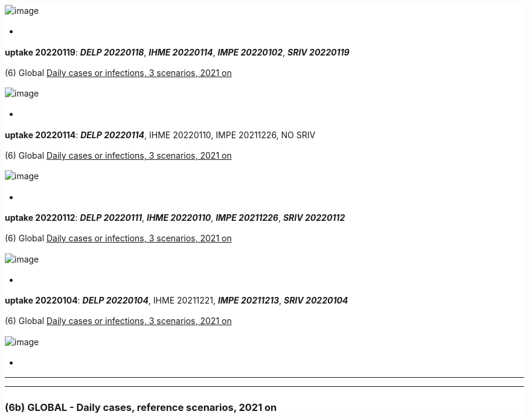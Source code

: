 ![image](https://user-images.githubusercontent.com/30849720/150847030-92e500d9-d0e0-4fde-b0c5-319a397c62d2.png)

*

**uptake 20220119**: **_DELP 20220118_**, **_IHME 20220114_**, **_IMPE 20220102_**, **_SRIV 20220119_**

(6) Global [Daily cases or infections, 3 scenarios, 2021 on](https://github.com/pourmalek/CovidVisualizedGlobal/blob/main/20220119/output/merge/graph%20GLOBAL%2024%20COVID-19%20daily%20cases%2C%20GLOBAL%2C%203%20scenarios%2C%202021%2C%20uncertainty.pdf)

![image](https://user-images.githubusercontent.com/30849720/150219985-db79ec30-ed22-4544-b179-0f793e9c472a.png)

*

**uptake 20220114**: **_DELP 20220114_**, IHME 20220110, IMPE 20211226, NO SRIV 

(6) Global [Daily cases or infections, 3 scenarios, 2021 on](https://github.com/pourmalek/CovidVisualizedGlobal/blob/main/20220114/output/merge/graph%20GLOBAL%2024%20COVID-19%20daily%20cases%2C%20GLOBAL%2C%203%20scenarios%2C%202021%2C%20uncertainty.pdf)

![image](https://user-images.githubusercontent.com/30849720/149602171-afa91cbd-b5c0-4f09-8753-47a768c8df1c.png)

*

**uptake 20220112**: **_DELP 20220111_**, **_IHME 20220110_**, **_IMPE 20211226_**, **_SRIV 20220112_**

(6) Global [Daily cases or infections, 3 scenarios, 2021 on](https://github.com/pourmalek/CovidVisualizedGlobal/blob/main/20220112/output/merge/graph%20GLOBAL%2024%20COVID-19%20daily%20cases%2C%20GLOBAL%2C%203%20scenarios%2C%202021%2C%20uncertainty.pdf)

![image](https://user-images.githubusercontent.com/30849720/149198130-e4a8520b-61d5-43d8-b923-67ba4185f0ee.png)

*

**uptake 20220104**: **_DELP 20220104_**, IHME 20211221, **_IMPE 20211213_**, **_SRIV 20220104_**

(6) Global [Daily cases or infections, 3 scenarios, 2021 on](https://github.com/pourmalek/CovidVisualizedGlobal/blob/main/20220104/output/merge/graph%20GLOBAL%2024%20COVID-19%20daily%20cases%2C%20GLOBAL%2C%203%20scenarios%2C%202021%2C%20uncertainty.pdf)

![image](https://user-images.githubusercontent.com/30849720/148587185-02ae475f-93a9-453a-a63f-ea2d8643736b.png)

*








********************************************************************************************************************************************
********************************************************************************************************************************************  

### (6b) GLOBAL - Daily cases, reference scenarios, 2021 on
  
 
 